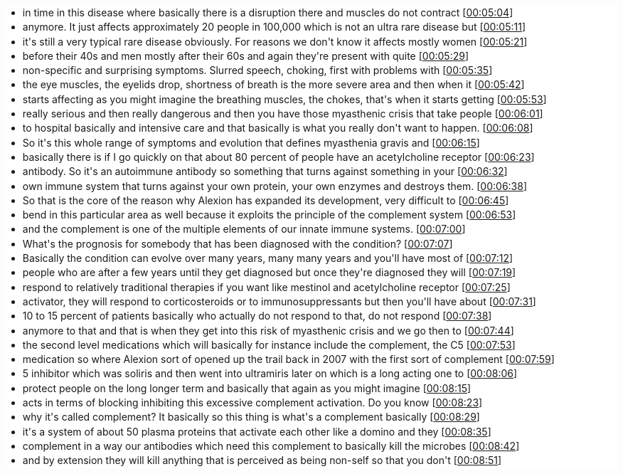 *  in time in this disease where basically there is a disruption there and muscles do not contract [[00:05:04](https://www.youtube.com/watch?v=QYPIxpYFF_w&t=304.26s)]
*  anymore. It just affects approximately 20 people in 100,000 which is not an ultra rare disease but [[00:05:11](https://www.youtube.com/watch?v=QYPIxpYFF_w&t=311.21999999999997s)]
*  it's still a very typical rare disease obviously. For reasons we don't know it affects mostly women [[00:05:21](https://www.youtube.com/watch?v=QYPIxpYFF_w&t=321.21999999999997s)]
*  before their 40s and men mostly after their 60s and again they're present with quite [[00:05:29](https://www.youtube.com/watch?v=QYPIxpYFF_w&t=329.29999999999995s)]
*  non-specific and surprising symptoms. Slurred speech, choking, first with problems with [[00:05:35](https://www.youtube.com/watch?v=QYPIxpYFF_w&t=335.46s)]
*  the eye muscles, the eyelids drop, shortness of breath is the more severe area and then when it [[00:05:42](https://www.youtube.com/watch?v=QYPIxpYFF_w&t=342.5s)]
*  starts affecting as you might imagine the breathing muscles, the chokes, that's when it starts getting [[00:05:53](https://www.youtube.com/watch?v=QYPIxpYFF_w&t=353.22s)]
*  really serious and then really dangerous and then you have those myasthenic crisis that take people [[00:06:01](https://www.youtube.com/watch?v=QYPIxpYFF_w&t=361.14000000000004s)]
*  to hospital basically and intensive care and that basically is what you really don't want to happen. [[00:06:08](https://www.youtube.com/watch?v=QYPIxpYFF_w&t=368.18s)]
*  So it's this whole range of symptoms and evolution that defines myasthenia gravis and [[00:06:15](https://www.youtube.com/watch?v=QYPIxpYFF_w&t=375.22s)]
*  basically there is if I go quickly on that about 80 percent of people have an acetylcholine receptor [[00:06:23](https://www.youtube.com/watch?v=QYPIxpYFF_w&t=383.3s)]
*  antibody. So it's an autoimmune antibody so something that turns against something in your [[00:06:32](https://www.youtube.com/watch?v=QYPIxpYFF_w&t=392.1s)]
*  own immune system that turns against your own protein, your own enzymes and destroys them. [[00:06:38](https://www.youtube.com/watch?v=QYPIxpYFF_w&t=398.1s)]
*  So that is the core of the reason why Alexion has expanded its development, very difficult to [[00:06:45](https://www.youtube.com/watch?v=QYPIxpYFF_w&t=405.22s)]
*  bend in this particular area as well because it exploits the principle of the complement system [[00:06:53](https://www.youtube.com/watch?v=QYPIxpYFF_w&t=413.86s)]
*  and the complement is one of the multiple elements of our innate immune systems. [[00:07:00](https://www.youtube.com/watch?v=QYPIxpYFF_w&t=420.82000000000005s)]
*  What's the prognosis for somebody that has been diagnosed with the condition? [[00:07:07](https://www.youtube.com/watch?v=QYPIxpYFF_w&t=427.38000000000005s)]
*  Basically the condition can evolve over many years, many many years and you'll have most of [[00:07:12](https://www.youtube.com/watch?v=QYPIxpYFF_w&t=432.42s)]
*  people who are after a few years until they get diagnosed but once they're diagnosed they will [[00:07:19](https://www.youtube.com/watch?v=QYPIxpYFF_w&t=439.06s)]
*  respond to relatively traditional therapies if you want like mestinol and acetylcholine receptor [[00:07:25](https://www.youtube.com/watch?v=QYPIxpYFF_w&t=445.22s)]
*  activator, they will respond to corticosteroids or to immunosuppressants but then you'll have about [[00:07:31](https://www.youtube.com/watch?v=QYPIxpYFF_w&t=451.94s)]
*  10 to 15 percent of patients basically who actually do not respond to that, do not respond [[00:07:38](https://www.youtube.com/watch?v=QYPIxpYFF_w&t=458.82s)]
*  anymore to that and that is when they get into this risk of myasthenic crisis and we go then to [[00:07:44](https://www.youtube.com/watch?v=QYPIxpYFF_w&t=464.65999999999997s)]
*  the second level medications which will basically for instance include the complement, the C5 [[00:07:53](https://www.youtube.com/watch?v=QYPIxpYFF_w&t=473.38s)]
*  medication so where Alexion sort of opened up the trail back in 2007 with the first sort of complement [[00:07:59](https://www.youtube.com/watch?v=QYPIxpYFF_w&t=479.06s)]
*  5 inhibitor which was soliris and then went into ultramiris later on which is a long acting one to [[00:08:06](https://www.youtube.com/watch?v=QYPIxpYFF_w&t=486.9s)]
*  protect people on the long longer term and basically that again as you might imagine [[00:08:15](https://www.youtube.com/watch?v=QYPIxpYFF_w&t=495.85999999999996s)]
*  acts in terms of blocking inhibiting this excessive complement activation. Do you know [[00:08:23](https://www.youtube.com/watch?v=QYPIxpYFF_w&t=503.62s)]
*  why it's called complement? It basically so this thing is what's a complement basically [[00:08:29](https://www.youtube.com/watch?v=QYPIxpYFF_w&t=509.94s)]
*  it's a system of about 50 plasma proteins that activate each other like a domino and they [[00:08:35](https://www.youtube.com/watch?v=QYPIxpYFF_w&t=515.06s)]
*  complement in a way our antibodies which need this complement to basically kill the microbes [[00:08:42](https://www.youtube.com/watch?v=QYPIxpYFF_w&t=522.7399999999999s)]
*  and by extension they will kill anything that is perceived as being non-self so that you don't [[00:08:51](https://www.youtube.com/watch?v=QYPIxpYFF_w&t=531.54s)]